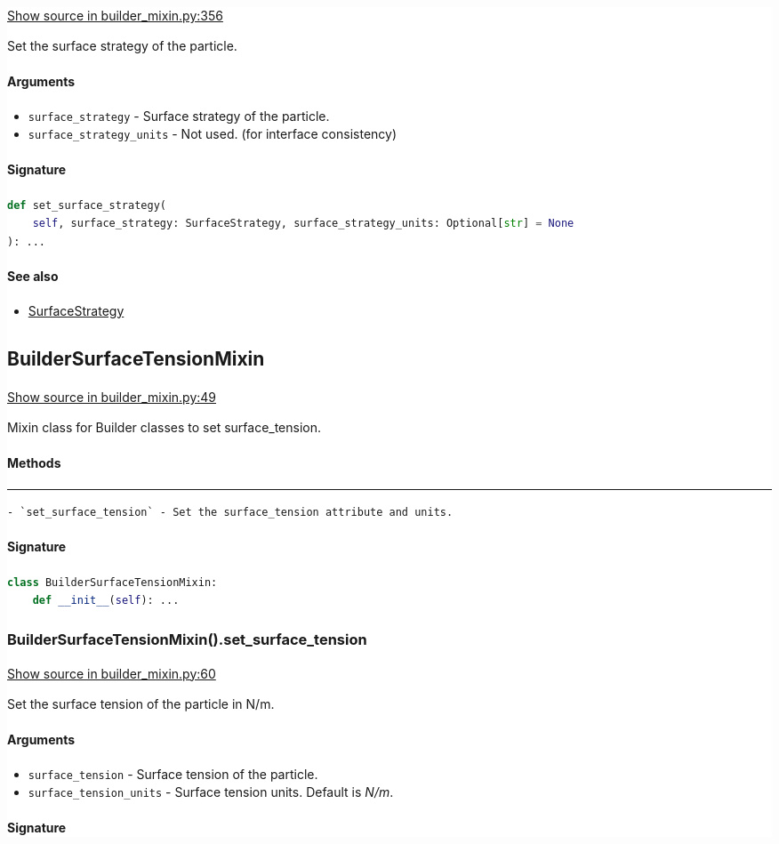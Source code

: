 [Show source in builder_mixin.py:356](https://github.com/Gorkowski/particula/blob/main/particula/next/builder_mixin.py#L356)

Set the surface strategy of the particle.

#### Arguments

- `surface_strategy` - Surface strategy of the particle.
- `surface_strategy_units` - Not used. (for interface consistency)

#### Signature

```python
def set_surface_strategy(
    self, surface_strategy: SurfaceStrategy, surface_strategy_units: Optional[str] = None
): ...
```

#### See also

- [SurfaceStrategy](particles/surface_strategies.md#surfacestrategy)



## BuilderSurfaceTensionMixin

[Show source in builder_mixin.py:49](https://github.com/Gorkowski/particula/blob/main/particula/next/builder_mixin.py#L49)

Mixin class for Builder classes to set surface_tension.

#### Methods

-------
    - `set_surface_tension` - Set the surface_tension attribute and units.

#### Signature

```python
class BuilderSurfaceTensionMixin:
    def __init__(self): ...
```

### BuilderSurfaceTensionMixin().set_surface_tension

[Show source in builder_mixin.py:60](https://github.com/Gorkowski/particula/blob/main/particula/next/builder_mixin.py#L60)

Set the surface tension of the particle in N/m.

#### Arguments

- `surface_tension` - Surface tension of the particle.
- `surface_tension_units` - Surface tension units. Default is *N/m*.

#### Signature
